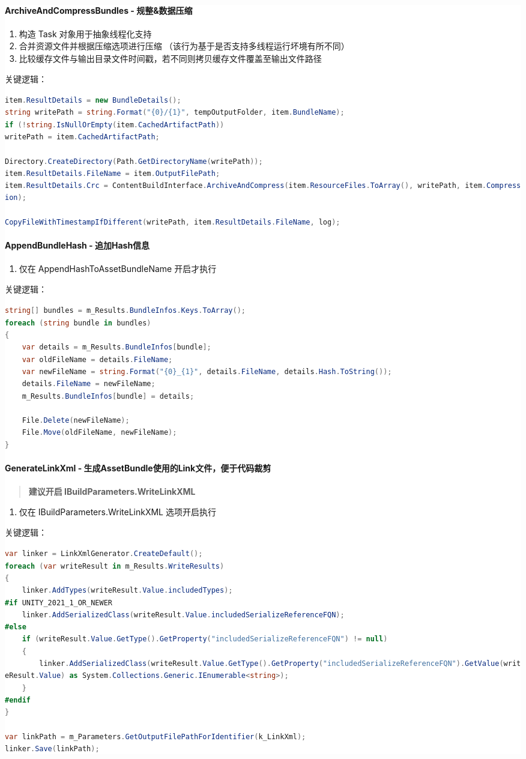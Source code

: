 #### ArchiveAndCompressBundles - 规整&数据压缩

1. 构造 Task 对象用于抽象线程化支持
2. 合并资源文件并根据压缩选项进行压缩 （该行为基于是否支持多线程运行坏境有所不同）
3. 比较缓存文件与输出目录文件时间戳，若不同则拷贝缓存文件覆盖至输出文件路径

关键逻辑：

```c#
item.ResultDetails = new BundleDetails();
string writePath = string.Format("{0}/{1}", tempOutputFolder, item.BundleName);
if (!string.IsNullOrEmpty(item.CachedArtifactPath))
writePath = item.CachedArtifactPath;

Directory.CreateDirectory(Path.GetDirectoryName(writePath));
item.ResultDetails.FileName = item.OutputFilePath;
item.ResultDetails.Crc = ContentBuildInterface.ArchiveAndCompress(item.ResourceFiles.ToArray(), writePath, item.Compression);

CopyFileWithTimestampIfDifferent(writePath, item.ResultDetails.FileName, log);
```

#### AppendBundleHash - 追加Hash信息

1.  仅在 AppendHashToAssetBundleName 开启才执行

关键逻辑：

```c#
string[] bundles = m_Results.BundleInfos.Keys.ToArray();
foreach (string bundle in bundles)
{
    var details = m_Results.BundleInfos[bundle];
    var oldFileName = details.FileName;
    var newFileName = string.Format("{0}_{1}", details.FileName, details.Hash.ToString());
    details.FileName = newFileName;
    m_Results.BundleInfos[bundle] = details;

    File.Delete(newFileName);
    File.Move(oldFileName, newFileName);
}
```

#### GenerateLinkXml - 生成AssetBundle使用的Link文件，便于代码裁剪

> **建议开启 IBuildParameters.WriteLinkXML** 

1. 仅在 IBuildParameters.WriteLinkXML 选项开启执行

关键逻辑：

```c#
var linker = LinkXmlGenerator.CreateDefault();
foreach (var writeResult in m_Results.WriteResults)
{
    linker.AddTypes(writeResult.Value.includedTypes);
#if UNITY_2021_1_OR_NEWER
    linker.AddSerializedClass(writeResult.Value.includedSerializeReferenceFQN);
#else
    if (writeResult.Value.GetType().GetProperty("includedSerializeReferenceFQN") != null)
    {
    	linker.AddSerializedClass(writeResult.Value.GetType().GetProperty("includedSerializeReferenceFQN").GetValue(writeResult.Value) as System.Collections.Generic.IEnumerable<string>);
	}
#endif
}

var linkPath = m_Parameters.GetOutputFilePathForIdentifier(k_LinkXml);
linker.Save(linkPath);
```